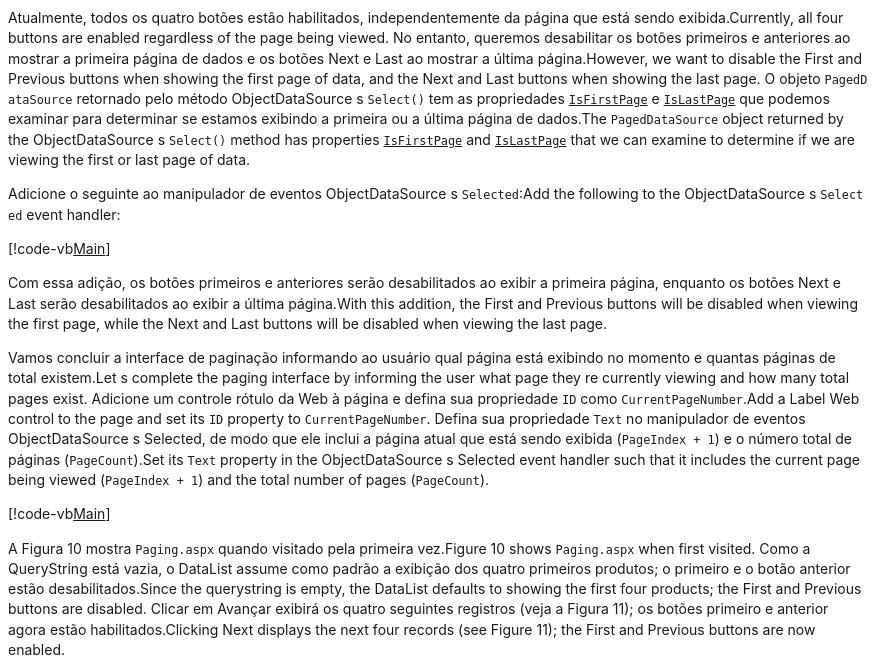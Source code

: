<span data-ttu-id="dc84c-248">Atualmente, todos os quatro botões estão habilitados, independentemente da página que está sendo exibida.</span><span class="sxs-lookup"><span data-stu-id="dc84c-248">Currently, all four buttons are enabled regardless of the page being viewed.</span></span> <span data-ttu-id="dc84c-249">No entanto, queremos desabilitar os botões primeiros e anteriores ao mostrar a primeira página de dados e os botões Next e Last ao mostrar a última página.</span><span class="sxs-lookup"><span data-stu-id="dc84c-249">However, we want to disable the First and Previous buttons when showing the first page of data, and the Next and Last buttons when showing the last page.</span></span> <span data-ttu-id="dc84c-250">O objeto `PagedDataSource` retornado pelo método ObjectDataSource s `Select()` tem as propriedades [`IsFirstPage`](https://msdn.microsoft.com/library/system.web.ui.webcontrols.pageddatasource.isfirstpage.aspx) e [`IsLastPage`](https://msdn.microsoft.com/library/system.web.ui.webcontrols.pageddatasource.islastpage.aspx) que podemos examinar para determinar se estamos exibindo a primeira ou a última página de dados.</span><span class="sxs-lookup"><span data-stu-id="dc84c-250">The `PagedDataSource` object returned by the ObjectDataSource s `Select()` method has properties [`IsFirstPage`](https://msdn.microsoft.com/library/system.web.ui.webcontrols.pageddatasource.isfirstpage.aspx) and [`IsLastPage`](https://msdn.microsoft.com/library/system.web.ui.webcontrols.pageddatasource.islastpage.aspx) that we can examine to determine if we are viewing the first or last page of data.</span></span>

<span data-ttu-id="dc84c-251">Adicione o seguinte ao manipulador de eventos ObjectDataSource s `Selected`:</span><span class="sxs-lookup"><span data-stu-id="dc84c-251">Add the following to the ObjectDataSource s `Selected` event handler:</span></span>

[!code-vb[Main](paging-report-data-in-a-datalist-or-repeater-control-vb/samples/sample9.vb)]

<span data-ttu-id="dc84c-252">Com essa adição, os botões primeiros e anteriores serão desabilitados ao exibir a primeira página, enquanto os botões Next e Last serão desabilitados ao exibir a última página.</span><span class="sxs-lookup"><span data-stu-id="dc84c-252">With this addition, the First and Previous buttons will be disabled when viewing the first page, while the Next and Last buttons will be disabled when viewing the last page.</span></span>

<span data-ttu-id="dc84c-253">Vamos concluir a interface de paginação informando ao usuário qual página está exibindo no momento e quantas páginas de total existem.</span><span class="sxs-lookup"><span data-stu-id="dc84c-253">Let s complete the paging interface by informing the user what page they re currently viewing and how many total pages exist.</span></span> <span data-ttu-id="dc84c-254">Adicione um controle rótulo da Web à página e defina sua propriedade `ID` como `CurrentPageNumber`.</span><span class="sxs-lookup"><span data-stu-id="dc84c-254">Add a Label Web control to the page and set its `ID` property to `CurrentPageNumber`.</span></span> <span data-ttu-id="dc84c-255">Defina sua propriedade `Text` no manipulador de eventos ObjectDataSource s Selected, de modo que ele inclui a página atual que está sendo exibida (`PageIndex + 1`) e o número total de páginas (`PageCount`).</span><span class="sxs-lookup"><span data-stu-id="dc84c-255">Set its `Text` property in the ObjectDataSource s Selected event handler such that it includes the current page being viewed (`PageIndex + 1`) and the total number of pages (`PageCount`).</span></span>

[!code-vb[Main](paging-report-data-in-a-datalist-or-repeater-control-vb/samples/sample10.vb)]

<span data-ttu-id="dc84c-256">A Figura 10 mostra `Paging.aspx` quando visitado pela primeira vez.</span><span class="sxs-lookup"><span data-stu-id="dc84c-256">Figure 10 shows `Paging.aspx` when first visited.</span></span> <span data-ttu-id="dc84c-257">Como a QueryString está vazia, o DataList assume como padrão a exibição dos quatro primeiros produtos; o primeiro e o botão anterior estão desabilitados.</span><span class="sxs-lookup"><span data-stu-id="dc84c-257">Since the querystring is empty, the DataList defaults to showing the first four products; the First and Previous buttons are disabled.</span></span> <span data-ttu-id="dc84c-258">Clicar em Avançar exibirá os quatro seguintes registros (veja a Figura 11); os botões primeiro e anterior agora estão habilitados.</span><span class="sxs-lookup"><span data-stu-id="dc84c-258">Clicking Next displays the next four records (see Figure 11); the First and Previous buttons are now enabled.</span></span>
